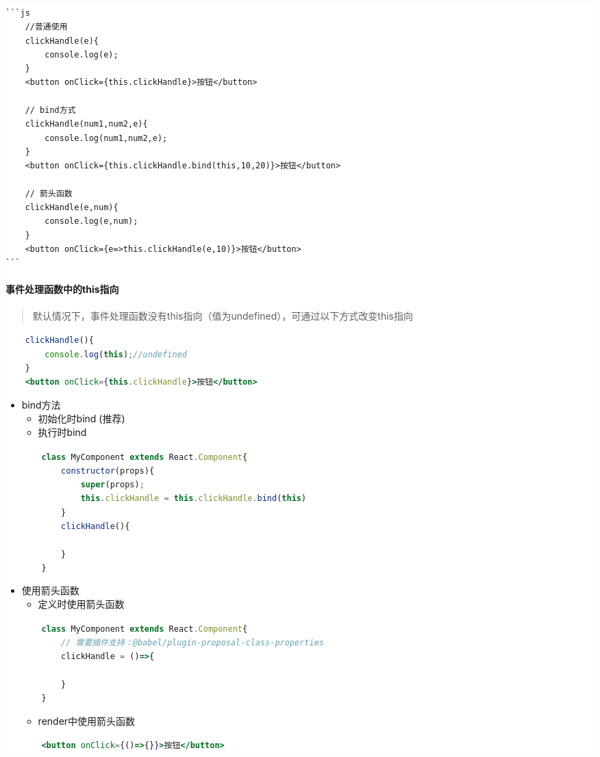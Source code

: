     ```js
        //普通使用
        clickHandle(e){
            console.log(e);
        }
        <button onClick={this.clickHandle}>按钮</button>
    
        // bind方式
        clickHandle(num1,num2,e){
            console.log(num1,num2,e);
        }
        <button onClick={this.clickHandle.bind(this,10,20)}>按钮</button>
    
        // 箭头函数
        clickHandle(e,num){
            console.log(e,num);
        }
        <button onClick={e=>this.clickHandle(e,10)}>按钮</button>
    ```

#### 事件处理函数中的this指向
>默认情况下，事件处理函数没有this指向（值为undefined），可通过以下方式改变this指向

```jsx
    clickHandle(){
        console.log(this);//undefined
    }
    <button onClick={this.clickHandle}>按钮</button>
```


* bind方法
    * 初始化时bind (推荐)
    * 执行时bind
    ```js
        class MyComponent extends React.Component{
            constructor(props){
                super(props);
                this.clickHandle = this.clickHandle.bind(this)
            }
            clickHandle(){

            }
        }
    ```
* 使用箭头函数
    * 定义时使用箭头函数
    ```js
        class MyComponent extends React.Component{
            // 需要插件支持：@babel/plugin-proposal-class-properties
            clickHandle = ()=>{
                
            }
        }
    ```
    * render中使用箭头函数
    ```jsx
        <button onClick={()=>{}}>按钮</button>
    ```
